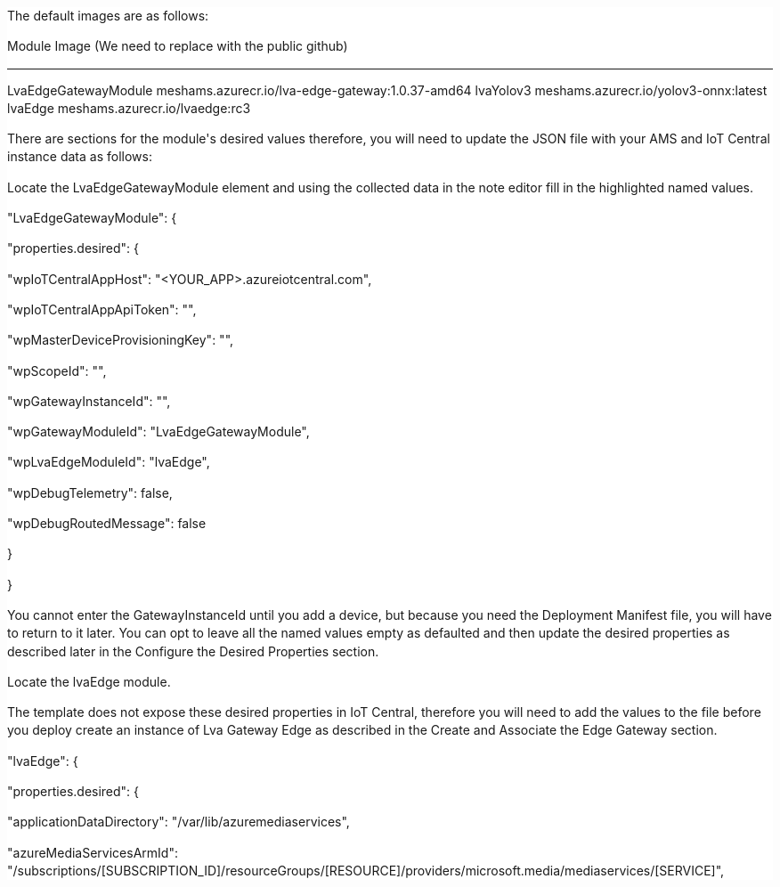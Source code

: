 The default images are as follows:

  Module                 Image (We need to replace with the public github)
  ---------------------- ---------------------------------------------------
  LvaEdgeGatewayModule   meshams.azurecr.io/lva-edge-gateway:1.0.37-amd64
  lvaYolov3              meshams.azurecr.io/yolov3-onnx:latest
  lvaEdge                meshams.azurecr.io/lvaedge:rc3

There are sections for the module's desired values therefore, you will
need to update the JSON file with your AMS and IoT Central instance data
as follows:

Locate the LvaEdgeGatewayModule element and using the collected data in
the note editor fill in the highlighted named values.

\"LvaEdgeGatewayModule\": {

\"properties.desired\": {

\"wpIoTCentralAppHost\": \"\<YOUR\_APP\>.azureiotcentral.com\",

\"wpIoTCentralAppApiToken\": \"\",

\"wpMasterDeviceProvisioningKey\": \"\",

\"wpScopeId\": \"\",

\"wpGatewayInstanceId\": \"\",

\"wpGatewayModuleId\": \"LvaEdgeGatewayModule\",

\"wpLvaEdgeModuleId\": \"lvaEdge\",

\"wpDebugTelemetry\": false,

\"wpDebugRoutedMessage\": false

}

}

You cannot enter the GatewayInstanceId until you add a device, but
because you need the Deployment Manifest file, you will have to return
to it later. You can opt to leave all the named values empty as
defaulted and then update the desired properties as described later in
the Configure the Desired Properties section.

Locate the lvaEdge module.

The template does not expose these desired properties in IoT Central,
therefore you will need to add the values to the file before you deploy
create an instance of Lva Gateway Edge as described in the Create and
Associate the Edge Gateway section.

\"lvaEdge\": {

\"properties.desired\": {

\"applicationDataDirectory\": \"/var/lib/azuremediaservices\",

\"azureMediaServicesArmId\":
\"/subscriptions/\[SUBSCRIPTION\_ID\]/resourceGroups/\[RESOURCE\]/providers/microsoft.media/mediaservices/\[SERVICE\]\",


[^1]: The LvaGatewayModule creates new direct connected Devices
[^2]: The LvaGatewayModule generates symmetric device keys from the